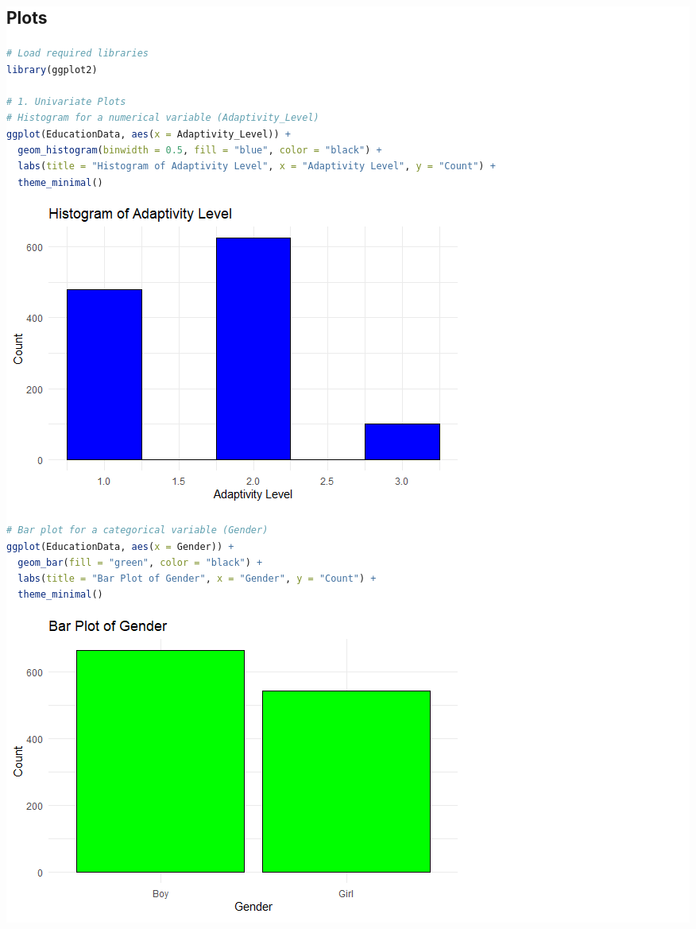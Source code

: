 ## Plots

``` r
# Load required libraries
library(ggplot2)

# 1. Univariate Plots
# Histogram for a numerical variable (Adaptivity_Level)
ggplot(EducationData, aes(x = Adaptivity_Level)) +
  geom_histogram(binwidth = 0.5, fill = "blue", color = "black") +
  labs(title = "Histogram of Adaptivity Level", x = "Adaptivity Level", y = "Count") +
  theme_minimal()
```

![](Student_Adaptability_Level_Prediction_files/figure-gfm/Plots-1.png)

``` r
# Bar plot for a categorical variable (Gender)
ggplot(EducationData, aes(x = Gender)) +
  geom_bar(fill = "green", color = "black") +
  labs(title = "Bar Plot of Gender", x = "Gender", y = "Count") +
  theme_minimal()
```

![](Student_Adaptability_Level_Prediction_files/figure-gfm/Plots-2.png)
